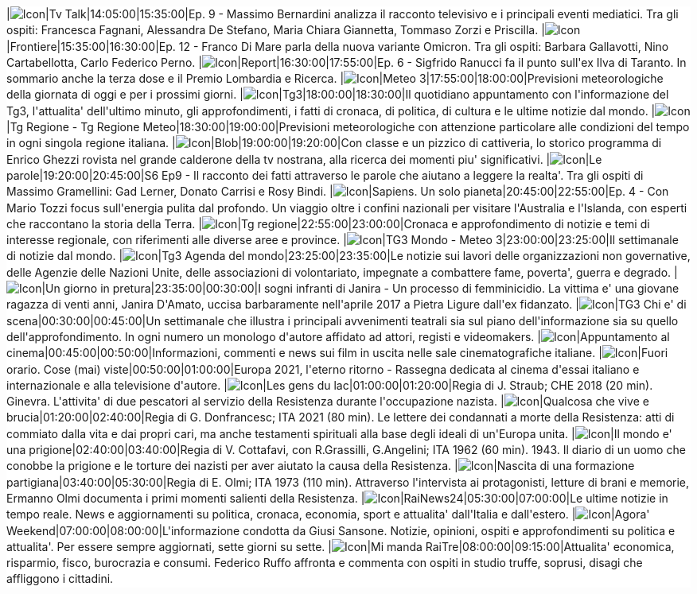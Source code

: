 |![Icon](https://guidatv.sky.it/uuid/dtt_cover_l58VsCKBwnW.png)|Tv Talk|14:05:00|15:35:00|Ep. 9 - Massimo Bernardini analizza il racconto televisivo e i principali eventi mediatici. Tra gli ospiti: Francesca Fagnani, Alessandra De Stefano, Maria Chiara Giannetta, Tommaso Zorzi e Priscilla.
|![Icon](https://guidatv.sky.it/uuid/dtt_cover_l58VsCKBwnW.png)|Frontiere|15:35:00|16:30:00|Ep. 12 - Franco Di Mare parla della nuova variante Omicron. Tra gli ospiti: Barbara Gallavotti, Nino Cartabellotta, Carlo Federico Perno.
|![Icon](https://guidatv.sky.it/uuid/dtt_cover_l58VsCKBwnW.png)|Report|16:30:00|17:55:00|Ep. 6 - Sigfrido Ranucci fa il punto sull'ex Ilva di Taranto. In sommario anche la terza dose e il Premio Lombardia e Ricerca.
|![Icon](https://guidatv.sky.it/uuid/dtt_cover_l58VsCKBwnW.png)|Meteo 3|17:55:00|18:00:00|Previsioni meteorologiche della giornata di oggi e per i prossimi giorni.
|![Icon](https://guidatv.sky.it/uuid/dtt_cover_l58VsCKBwnW.png)|Tg3|18:00:00|18:30:00|Il quotidiano appuntamento con l'informazione del Tg3, l'attualita' dell'ultimo minuto, gli approfondimenti, i fatti di cronaca, di politica, di cultura e le ultime notizie dal mondo.
|![Icon](https://guidatv.sky.it/uuid/dtt_cover_l58VsCKBwnW.png)|Tg Regione - Tg Regione Meteo|18:30:00|19:00:00|Previsioni meteorologiche con attenzione particolare alle condizioni del tempo in ogni singola regione italiana.
|![Icon](https://guidatv.sky.it/uuid/dtt_cover_l58VsCKBwnW.png)|Blob|19:00:00|19:20:00|Con classe e un pizzico di cattiveria, lo storico programma di Enrico Ghezzi rovista nel grande calderone della tv nostrana, alla ricerca dei momenti piu' significativi.
|![Icon](https://guidatv.sky.it/uuid/dtt_cover_l58VsCKBwnW.png)|Le parole|19:20:00|20:45:00|S6 Ep9 - Il racconto dei fatti attraverso le parole che aiutano a leggere la realta'. Tra gli ospiti di Massimo Gramellini: Gad Lerner, Donato Carrisi e Rosy Bindi.
|![Icon](https://guidatv.sky.it/uuid/dtt_cover_l58VsCKBwnW.png)|Sapiens. Un solo pianeta|20:45:00|22:55:00|Ep. 4 - Con Mario Tozzi focus sull'energia pulita dal profondo. Un viaggio oltre i confini nazionali per visitare l'Australia e l'Islanda, con esperti che raccontano la storia della Terra.
|![Icon](https://guidatv.sky.it/uuid/dtt_cover_l58VsCKBwnW.png)|Tg regione|22:55:00|23:00:00|Cronaca e approfondimento di notizie e temi di interesse regionale, con riferimenti alle diverse aree e province.
|![Icon](https://guidatv.sky.it/uuid/dtt_cover_l58VsCKBwnW.png)|TG3 Mondo - Meteo 3|23:00:00|23:25:00|Il settimanale di notizie dal mondo.
|![Icon](https://guidatv.sky.it/uuid/dtt_cover_l58VsCKBwnW.png)|Tg3 Agenda del mondo|23:25:00|23:35:00|Le notizie sui lavori delle organizzazioni non governative, delle Agenzie delle Nazioni Unite, delle associazioni di volontariato, impegnate a combattere fame, poverta', guerra e degrado.
|![Icon](https://guidatv.sky.it/uuid/dtt_cover_l58VsCKBwnW.png)|Un giorno in pretura|23:35:00|00:30:00|I sogni infranti di Janira - Un processo di femminicidio. La vittima e' una giovane ragazza di venti anni, Janira D'Amato, uccisa barbaramente nell'aprile 2017 a Pietra Ligure dall'ex fidanzato.
|![Icon](https://guidatv.sky.it/uuid/dtt_cover_l58VsCKBwnW.png)|TG3 Chi e' di scena|00:30:00|00:45:00|Un settimanale che illustra i principali avvenimenti teatrali sia sul piano dell'informazione sia su quello dell'approfondimento. In ogni numero un monologo d'autore affidato ad attori, registi e videomakers.
|![Icon](https://guidatv.sky.it/uuid/dtt_cover_l58VsCKBwnW.png)|Appuntamento al cinema|00:45:00|00:50:00|Informazioni, commenti e news sui film in uscita nelle sale cinematografiche italiane.
|![Icon](https://guidatv.sky.it/uuid/dtt_cover_l58VsCKBwnW.png)|Fuori orario. Cose (mai) viste|00:50:00|01:00:00|Europa 2021, l'eterno ritorno - Rassegna dedicata al cinema d'essai italiano e internazionale e alla televisione d'autore.
|![Icon](https://guidatv.sky.it/uuid/dtt_cover_l58VsCKBwnW.png)|Les gens du lac|01:00:00|01:20:00|Regia di J. Straub; CHE 2018 (20 min). Ginevra. L'attivita' di due pescatori al servizio della Resistenza durante l'occupazione nazista.
|![Icon](https://guidatv.sky.it/uuid/dtt_cover_l58VsCKBwnW.png)|Qualcosa che vive e brucia|01:20:00|02:40:00|Regia di G. Donfrancesc; ITA 2021 (80 min). Le lettere dei condannati a morte della Resistenza: atti di commiato dalla vita e dai propri cari, ma anche testamenti spirituali alla base degli ideali di un'Europa unita.
|![Icon](https://guidatv.sky.it/uuid/dtt_cover_l58VsCKBwnW.png)|Il mondo e' una prigione|02:40:00|03:40:00|Regia di V. Cottafavi, con R.Grassilli, G.Angelini; ITA 1962 (60 min). 1943. Il diario di un uomo che conobbe la prigione e le torture dei nazisti per aver aiutato la causa della Resistenza.
|![Icon](https://guidatv.sky.it/uuid/dtt_cover_l58VsCKBwnW.png)|Nascita di una formazione partigiana|03:40:00|05:30:00|Regia di E. Olmi; ITA 1973 (110 min). Attraverso l'intervista ai protagonisti, letture di brani e memorie, Ermanno Olmi documenta i primi momenti salienti della Resistenza.
|![Icon](https://guidatv.sky.it/uuid/dtt_cover_l58VsCKBwnW.png)|RaiNews24|05:30:00|07:00:00|Le ultime notizie in tempo reale. News e aggiornamenti su politica, cronaca, economia, sport e attualita' dall'Italia e dall'estero.
|![Icon](https://guidatv.sky.it/uuid/dtt_cover_l58VsCKBwnW.png)|Agora' Weekend|07:00:00|08:00:00|L'informazione condotta da Giusi Sansone. Notizie, opinioni, ospiti e approfondimenti su politica e attualita'. Per essere sempre aggiornati, sette giorni su sette.
|![Icon](https://guidatv.sky.it/uuid/dtt_cover_l58VsCKBwnW.png)|Mi manda RaiTre|08:00:00|09:15:00|Attualita' economica, risparmio, fisco, burocrazia e consumi. Federico Ruffo affronta e commenta con ospiti in studio truffe, soprusi, disagi che affliggono i cittadini.